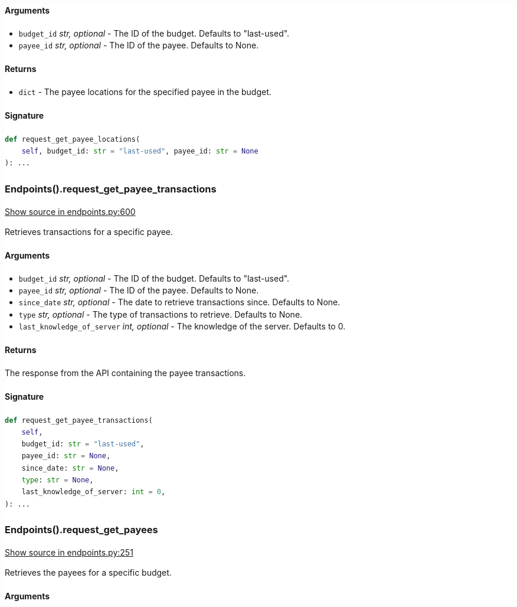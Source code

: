 #### Arguments

- `budget_id` *str, optional* - The ID of the budget. Defaults to "last-used".
- `payee_id` *str, optional* - The ID of the payee. Defaults to None.

#### Returns

- `dict` - The payee locations for the specified payee in the budget.

#### Signature

```python
def request_get_payee_locations(
    self, budget_id: str = "last-used", payee_id: str = None
): ...
```

### Endpoints().request_get_payee_transactions

[Show source in endpoints.py:600](../../pynab/endpoints.py#L600)

Retrieves transactions for a specific payee.

#### Arguments

- `budget_id` *str, optional* - The ID of the budget. Defaults to "last-used".
- `payee_id` *str, optional* - The ID of the payee. Defaults to None.
- `since_date` *str, optional* - The date to retrieve transactions since. Defaults to None.
- `type` *str, optional* - The type of transactions to retrieve. Defaults to None.
- `last_knowledge_of_server` *int, optional* - The knowledge of the server. Defaults to 0.

#### Returns

The response from the API containing the payee transactions.

#### Signature

```python
def request_get_payee_transactions(
    self,
    budget_id: str = "last-used",
    payee_id: str = None,
    since_date: str = None,
    type: str = None,
    last_knowledge_of_server: int = 0,
): ...
```

### Endpoints().request_get_payees

[Show source in endpoints.py:251](../../pynab/endpoints.py#L251)

Retrieves the payees for a specific budget.

#### Arguments
